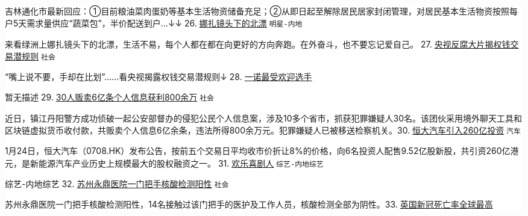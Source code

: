  吉林通化市最新回应：①目前粮油菜肉蛋奶等基本生活物资储备充足；②从即日起至解除居民居家封闭管理，对居民基本生活物资按照每户5天需求量供应“蔬菜包”，半价配送到户...↓↓
26. [娜扎镜头下的北漂](https://m.weibo.cn/search?containerid=100103type%3D1%26t%3D10%26q%3D%23%E5%A8%9C%E6%89%8E%E9%95%9C%E5%A4%B4%E4%B8%8B%E7%9A%84%E5%8C%97%E6%BC%82%23&isnewpage=1&extparam=seat%3D1%26filter_type%3Drealtimehot%26cate%3D0%26pos%3D24%26realpos%3D25%26flag%3D0%26c_type%3D31%26display_time%3D1611501612&luicode=10000011&lfid=106003type%3D25%26t%3D3%26disable_hot%3D1%26filter_type%3Drealtimehot) `明星-内地` 

 来看绿洲上娜扎镜头下的北漂，生活不易，每个人都在都在向更好的方向奔跑。在外奋斗，也不要忘记爱自己。
27. [央视反腐大片揭权钱交易潜规则](https://m.weibo.cn/search?containerid=100103type%3D1%26t%3D10%26q%3D%23%E5%A4%AE%E8%A7%86%E5%8F%8D%E8%85%90%E5%A4%A7%E7%89%87%E6%8F%AD%E6%9D%83%E9%92%B1%E4%BA%A4%E6%98%93%E6%BD%9C%E8%A7%84%E5%88%99%23&isnewpage=1&extparam=seat%3D1%26filter_type%3Drealtimehot%26cate%3D0%26pos%3D25%26realpos%3D26%26flag%3D0%26c_type%3D31%26display_time%3D1611501612&luicode=10000011&lfid=106003type%3D25%26t%3D3%26disable_hot%3D1%26filter_type%3Drealtimehot) `社会` 

 “嘴上说不要，手却在比划”……看央视揭露权钱交易潜规则↓
28. [一诺最受欢迎选手](https://m.weibo.cn/search?containerid=100103type%3D1%26t%3D10%26q%3D%23%E4%B8%80%E8%AF%BA%E6%9C%80%E5%8F%97%E6%AC%A2%E8%BF%8E%E9%80%89%E6%89%8B%23&isnewpage=1&extparam=seat%3D1%26filter_type%3Drealtimehot%26cate%3D0%26pos%3D26%26realpos%3D27%26flag%3D0%26c_type%3D31%26display_time%3D1611501612&luicode=10000011&lfid=106003type%3D25%26t%3D3%26disable_hot%3D1%26filter_type%3Drealtimehot)  

 暂无描述
29. [30人贩卖6亿条个人信息获利800余万](https://m.weibo.cn/search?containerid=100103type%3D1%26t%3D10%26q%3D%2330%E4%BA%BA%E8%B4%A9%E5%8D%966%E4%BA%BF%E6%9D%A1%E4%B8%AA%E4%BA%BA%E4%BF%A1%E6%81%AF%E8%8E%B7%E5%88%A9800%E4%BD%99%E4%B8%87%23&isnewpage=1&extparam=seat%3D1%26filter_type%3Drealtimehot%26cate%3D0%26pos%3D27%26realpos%3D28%26flag%3D0%26c_type%3D31%26display_time%3D1611501612&luicode=10000011&lfid=106003type%3D25%26t%3D3%26disable_hot%3D1%26filter_type%3Drealtimehot) `社会` 

 近日，镇江丹阳警方成功侦破一起公安部督办的侵犯公民个人信息案，涉及10多个省市，抓获犯罪嫌疑人30名。该团伙采用境外聊天工具和区块链虚拟货币收付款，共贩卖个人信息6亿余条，违法所得800余万元。犯罪嫌疑人已被移送检察机关。 ​
30. [恒大汽车引入260亿投资](https://m.weibo.cn/search?containerid=100103type%3D1%26t%3D10%26q%3D%E6%81%92%E5%A4%A7%E6%B1%BD%E8%BD%A6%E5%BC%95%E5%85%A5260%E4%BA%BF%E6%8A%95%E8%B5%84&isnewpage=1&extparam=seat%3D1%26filter_type%3Drealtimehot%26cate%3D0%26pos%3D28%26realpos%3D29%26flag%3D0%26c_type%3D31%26display_time%3D1611501612&luicode=10000011&lfid=106003type%3D25%26t%3D3%26disable_hot%3D1%26filter_type%3Drealtimehot) `汽车` 

 1月24日，恒大汽车（0708.HK）发布公告，按前五个交易日平均收市价折让8%的价格，向6名投资人配售9.52亿股新股，共引资260亿港元，是新能源汽车产业历史上规模最大的股权融资之一。
31. [欢乐喜剧人](https://m.weibo.cn/search?containerid=100103type%3D1%26t%3D10%26q%3D%E6%AC%A2%E4%B9%90%E5%96%9C%E5%89%A7%E4%BA%BA&isnewpage=1&extparam=seat%3D1%26filter_type%3Drealtimehot%26cate%3D0%26pos%3D29%26realpos%3D30%26flag%3D1%26c_type%3D31%26display_time%3D1611501612&luicode=10000011&lfid=106003type%3D25%26t%3D3%26disable_hot%3D1%26filter_type%3Drealtimehot) `综艺-内地综艺` 

 综艺-内地综艺
32. [苏州永鼎医院一门把手核酸检测阳性](https://m.weibo.cn/search?containerid=100103type%3D1%26t%3D10%26q%3D%23%E8%8B%8F%E5%B7%9E%E6%B0%B8%E9%BC%8E%E5%8C%BB%E9%99%A2%E4%B8%80%E9%97%A8%E6%8A%8A%E6%89%8B%E6%A0%B8%E9%85%B8%E6%A3%80%E6%B5%8B%E9%98%B3%E6%80%A7%23&isnewpage=1&extparam=seat%3D1%26filter_type%3Drealtimehot%26cate%3D0%26pos%3D30%26realpos%3D31%26flag%3D0%26c_type%3D31%26display_time%3D1611501612&luicode=10000011&lfid=106003type%3D25%26t%3D3%26disable_hot%3D1%26filter_type%3Drealtimehot) `社会` 

 苏州永鼎医院一门把手核酸检测阳性，14名接触过该门把手的医护及工作人员，核酸检测全部为阴性。 ​​​
33. [英国新冠死亡率全球最高](https://m.weibo.cn/search?containerid=100103type%3D1%26t%3D10%26q%3D%E8%8B%B1%E5%9B%BD%E6%96%B0%E5%86%A0%E6%AD%BB%E4%BA%A1%E7%8E%87%E5%85%A8%E7%90%83%E6%9C%80%E9%AB%98&isnewpage=1&extparam=seat%3D1%26filter_type%3Drealtimehot%26cate%3D0%26pos%3D31%26realpos%3D32%26flag%3D0%26c_type%3D31%26display_time%3D1611501612&luicode=10000011&lfid=106003type%3D25%26t%3D3%26disable_hot%3D1%26filter_type%3Drealtimehot)  

